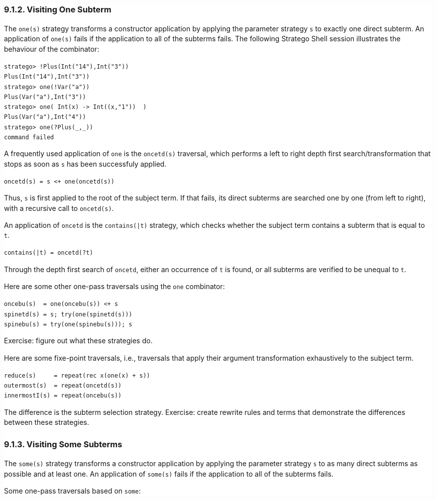 
### 9.1.2. Visiting One Subterm

The `one(s)` strategy transforms a constructor application by applying the parameter strategy `s` to exactly one direct subterm. An application of `one(s)` fails if the application to all of the subterms fails. The following Stratego Shell session illustrates the behaviour of the combinator:

    stratego> !Plus(Int("14"),Int("3"))
    Plus(Int("14"),Int("3"))
    stratego> one(!Var("a"))
    Plus(Var("a"),Int("3"))
    stratego> one( Int(x) -> Int((x,"1"))  )
    Plus(Var("a"),Int("4"))
    stratego> one(?Plus(_,_))
    command failed

A frequently used application of `one` is the `oncetd(s)` traversal, which performs a left to right depth first search/transformation that stops as soon as `s` has been successfuly applied.

    oncetd(s) = s <+ one(oncetd(s))

Thus, `s` is first applied to the root of the subject term. If that fails, its direct subterms are searched one by one (from left to right), with a recursive call to `oncetd(s)`.

An application of `oncetd` is the `contains(|t)` strategy, which checks whether the subject term contains a subterm that is equal to `t`.

    contains(|t) = oncetd(?t)

Through the depth first search of `oncetd`, either an occurrence of `t` is found, or all subterms are verified to be unequal to `t`.

Here are some other one-pass traversals using the `one` combinator:

    oncebu(s)  = one(oncebu(s)) <+ s
    spinetd(s) = s; try(one(spinetd(s)))
    spinebu(s) = try(one(spinebu(s))); s

Exercise: figure out what these strategies do.

Here are some fixe-point traversals, i.e., traversals that apply their argument transformation exhaustively to the subject term.

    reduce(s)     = repeat(rec x(one(x) + s))
    outermost(s)  = repeat(oncetd(s))
    innermostI(s) = repeat(oncebu(s))

The difference is the subterm selection strategy. Exercise: create rewrite rules and terms that demonstrate the differences between these strategies.


### 9.1.3. Visiting Some Subterms

The `some(s)` strategy transforms a constructor application by applying the parameter strategy `s` to as many direct subterms as possible and at least one. An application of `some(s)` fails if the application to all of the subterms fails.

Some one-pass traversals based on `some`:
